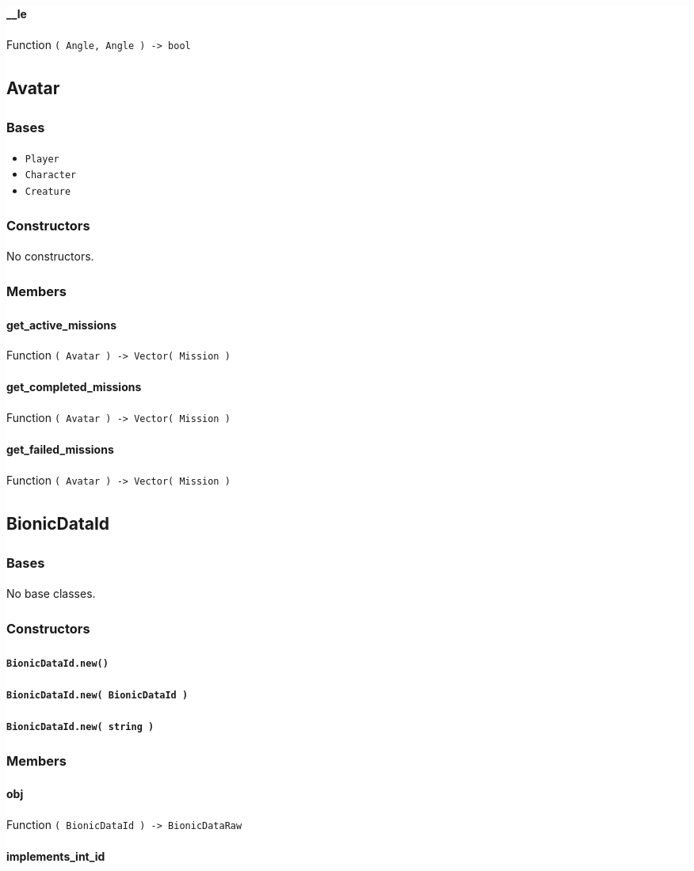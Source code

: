 #### __le

Function `( Angle, Angle ) -> bool`

## Avatar

### Bases

- `Player`
- `Character`
- `Creature`

### Constructors

No constructors.

### Members

#### get_active_missions

Function `( Avatar ) -> Vector( Mission )`

#### get_completed_missions

Function `( Avatar ) -> Vector( Mission )`

#### get_failed_missions

Function `( Avatar ) -> Vector( Mission )`

## BionicDataId

### Bases

No base classes.

### Constructors

#### `BionicDataId.new()`

#### `BionicDataId.new( BionicDataId )`

#### `BionicDataId.new( string )`

### Members

#### obj

Function `( BionicDataId ) -> BionicDataRaw`

#### implements_int_id
